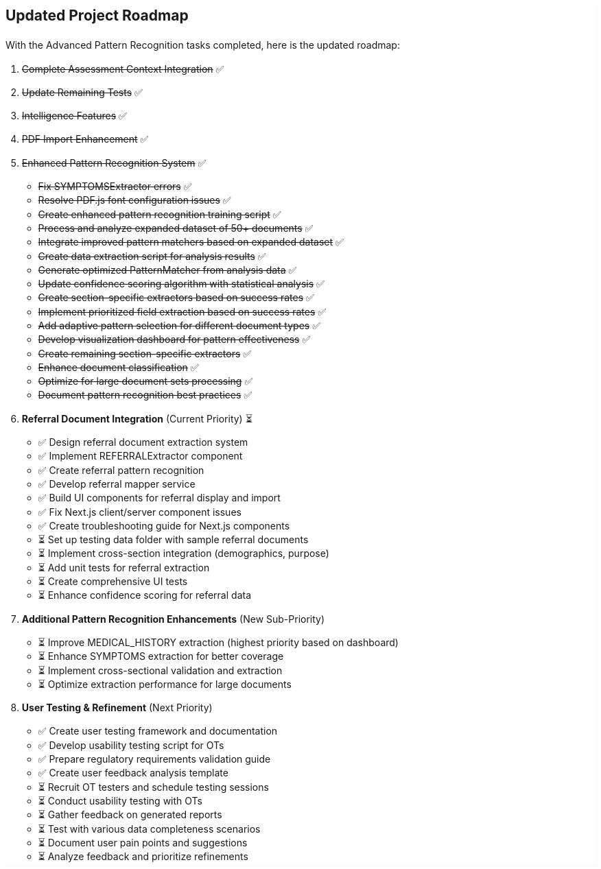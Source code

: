 ## Updated Project Roadmap

With the Advanced Pattern Recognition tasks completed, here is the updated roadmap:

1. ~~Complete Assessment Context Integration~~ ✅
2. ~~Update Remaining Tests~~ ✅
3. ~~Intelligence Features~~ ✅
4. ~~PDF Import Enhancement~~ ✅
5. ~~Enhanced Pattern Recognition System~~ ✅
   - ~~Fix SYMPTOMSExtractor errors~~ ✅
   - ~~Resolve PDF.js font configuration issues~~ ✅
   - ~~Create enhanced pattern recognition training script~~ ✅
   - ~~Process and analyze expanded dataset of 50+ documents~~ ✅
   - ~~Integrate improved pattern matchers based on expanded dataset~~ ✅
   - ~~Create data extraction script for analysis results~~ ✅
   - ~~Generate optimized PatternMatcher from analysis data~~ ✅
   - ~~Update confidence scoring algorithm with statistical analysis~~ ✅
   - ~~Create section-specific extractors based on success rates~~ ✅
   - ~~Implement prioritized field extraction based on success rates~~ ✅
   - ~~Add adaptive pattern selection for different document types~~ ✅
   - ~~Develop visualization dashboard for pattern effectiveness~~ ✅
   - ~~Create remaining section-specific extractors~~ ✅
   - ~~Enhance document classification~~ ✅
   - ~~Optimize for large document sets processing~~ ✅
   - ~~Document pattern recognition best practices~~ ✅

6. **Referral Document Integration** (Current Priority) ⏳
   - ✅ Design referral document extraction system
   - ✅ Implement REFERRALExtractor component
   - ✅ Create referral pattern recognition
   - ✅ Develop referral mapper service
   - ✅ Build UI components for referral display and import
   - ✅ Fix Next.js client/server component issues
   - ✅ Create troubleshooting guide for Next.js components
   - ⏳ Set up testing data folder with sample referral documents
   - ⏳ Implement cross-section integration (demographics, purpose)
   - ⏳ Add unit tests for referral extraction
   - ⏳ Create comprehensive UI tests
   - ⏳ Enhance confidence scoring for referral data

7. **Additional Pattern Recognition Enhancements** (New Sub-Priority)
   - ⏳ Improve MEDICAL_HISTORY extraction (highest priority based on dashboard)
   - ⏳ Enhance SYMPTOMS extraction for better coverage
   - ⏳ Implement cross-sectional validation and extraction
   - ⏳ Optimize extraction performance for large documents

8. **User Testing & Refinement** (Next Priority)
   - ✅ Create user testing framework and documentation
   - ✅ Develop usability testing script for OTs
   - ✅ Prepare regulatory requirements validation guide
   - ✅ Create user feedback analysis template
   - ⏳ Recruit OT testers and schedule testing sessions
   - ⏳ Conduct usability testing with OTs
   - ⏳ Gather feedback on generated reports
   - ⏳ Test with various data completeness scenarios
   - ⏳ Document user pain points and suggestions
   - ⏳ Analyze feedback and prioritize refinements
